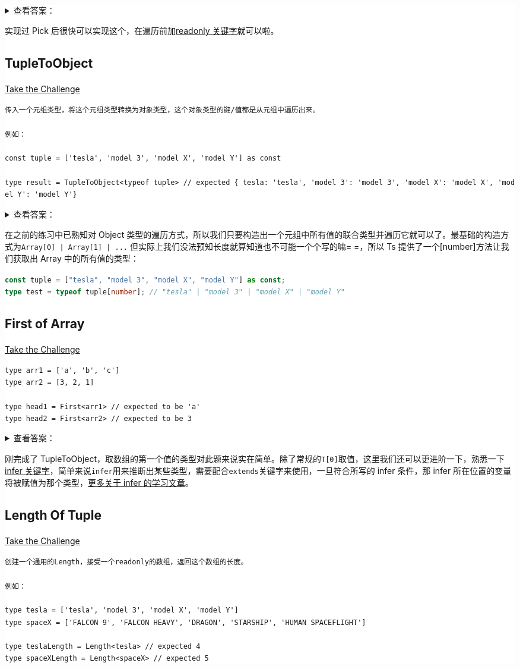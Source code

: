 <details><summary>查看答案：</summary></details>

实现过 Pick 后很快可以实现这个，在遍历前加[readonly 关键字](https://www.typescriptlang.org/docs/handbook/2/objects.html#readonly-properties)就可以啦。

## TupleToObject

[Take the Challenge](https://tsch.js.org/11/play/zh-CN)

```
传入一个元组类型，将这个元组类型转换为对象类型，这个对象类型的键/值都是从元组中遍历出来。

例如：

const tuple = ['tesla', 'model 3', 'model X', 'model Y'] as const

type result = TupleToObject<typeof tuple> // expected { tesla: 'tesla', 'model 3': 'model 3', 'model X': 'model X', 'model Y': 'model Y'}
```

<details><summary>查看答案：</summary></details>

在之前的练习中已熟知对 Object 类型的遍历方式，所以我们只要构造出一个元组中所有值的联合类型并遍历它就可以了。最基础的构造方式为`Array[0] | Array[1] | ...` 但实际上我们没法预知长度就算知道也不可能一个个写的嘛= =，所以 Ts 提供了一个[number]方法让我们获取出 Array 中的所有值的类型：

```ts
const tuple = ["tesla", "model 3", "model X", "model Y"] as const;
type test = typeof tuple[number]; // "tesla" | "model 3" | "model X" | "model Y"
```

## First of Array

[Take the Challenge](https://tsch.js.org/14/play/zh-CN)

```
type arr1 = ['a', 'b', 'c']
type arr2 = [3, 2, 1]

type head1 = First<arr1> // expected to be 'a'
type head2 = First<arr2> // expected to be 3
```

<details><summary>查看答案：</summary></details>

刚完成了 TupleToObject，取数组的第一个值的类型对此题来说实在简单。除了常规的`T[0]`取值，这里我们还可以更进阶一下，熟悉一下[infer 关键字](https://www.typescriptlang.org/docs/handbook/2/conditional-types.html#inferring-within-conditional-types)，简单来说`infer`用来推断出某些类型，需要配合`extends`关键字来使用，一旦符合所写的 infer 条件，那 infer 所在位置的变量将被赋值为那个类型，[更多关于 infer 的学习文章](https://learntypescript.dev/09/l2-conditional-infer#:~:text=The%20infer%20keyword%20allows%20types,TypeScripts%20standard%20conditional%20utility%20types.)。

## Length Of Tuple

[Take the Challenge](https://tsch.js.org/18/play/zh-CN)

```
创建一个通用的Length，接受一个readonly的数组，返回这个数组的长度。

例如：

type tesla = ['tesla', 'model 3', 'model X', 'model Y']
type spaceX = ['FALCON 9', 'FALCON HEAVY', 'DRAGON', 'STARSHIP', 'HUMAN SPACEFLIGHT']

type teslaLength = Length<tesla> // expected 4
type spaceXLength = Length<spaceX> // expected 5
```
